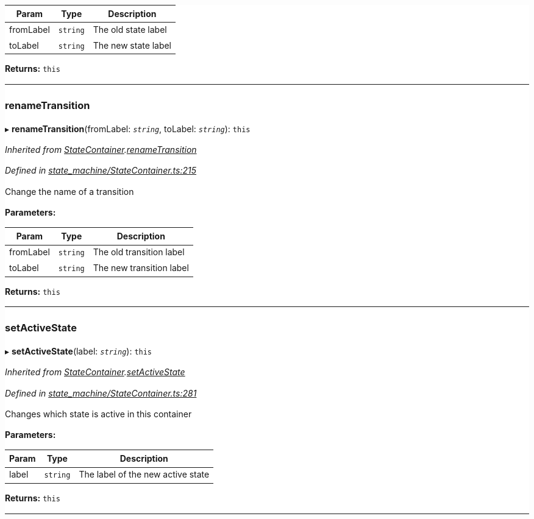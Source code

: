 | Param | Type | Description |
| ------ | ------ | ------ |
| fromLabel | `string` |  The old state label |
| toLabel | `string` |  The new state label |

**Returns:** `this`

___
<a id="renametransition"></a>

###  renameTransition

▸ **renameTransition**(fromLabel: *`string`*, toLabel: *`string`*): `this`

*Inherited from [StateContainer](_state_machine_statecontainer_.statecontainer.md).[renameTransition](_state_machine_statecontainer_.statecontainer.md#renametransition)*

*Defined in [state_machine/StateContainer.ts:215](https://github.com/soney/t2sm/blob/9787686/src/state_machine/StateContainer.ts#L215)*

Change the name of a transition

**Parameters:**

| Param | Type | Description |
| ------ | ------ | ------ |
| fromLabel | `string` |  The old transition label |
| toLabel | `string` |  The new transition label |

**Returns:** `this`

___
<a id="setactivestate"></a>

###  setActiveState

▸ **setActiveState**(label: *`string`*): `this`

*Inherited from [StateContainer](_state_machine_statecontainer_.statecontainer.md).[setActiveState](_state_machine_statecontainer_.statecontainer.md#setactivestate)*

*Defined in [state_machine/StateContainer.ts:281](https://github.com/soney/t2sm/blob/9787686/src/state_machine/StateContainer.ts#L281)*

Changes which state is active in this container

**Parameters:**

| Param | Type | Description |
| ------ | ------ | ------ |
| label | `string` |  The label of the new active state |

**Returns:** `this`

___
<a id="setmaxlisteners"></a>
